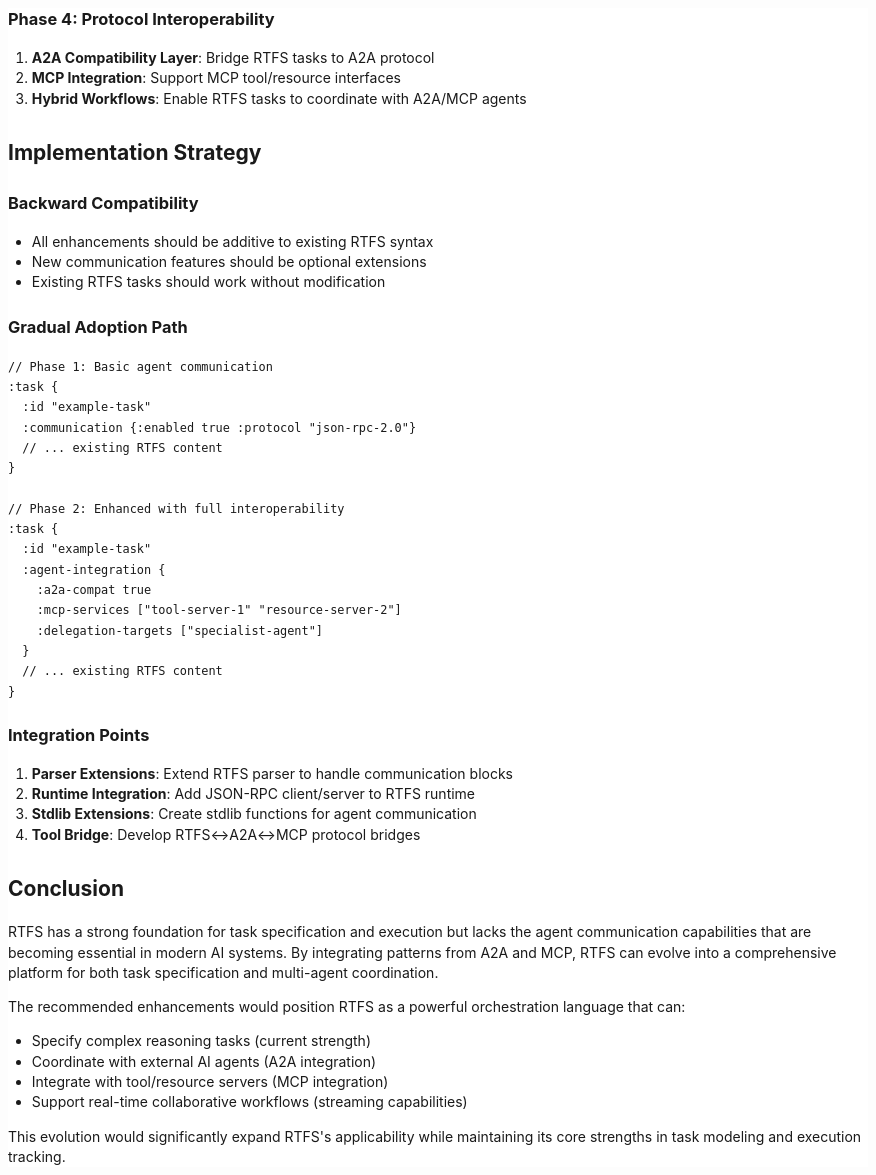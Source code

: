 ### Phase 4: Protocol Interoperability
1. **A2A Compatibility Layer**: Bridge RTFS tasks to A2A protocol
2. **MCP Integration**: Support MCP tool/resource interfaces
3. **Hybrid Workflows**: Enable RTFS tasks to coordinate with A2A/MCP agents

## Implementation Strategy

### Backward Compatibility
- All enhancements should be additive to existing RTFS syntax
- New communication features should be optional extensions
- Existing RTFS tasks should work without modification

### Gradual Adoption Path
```rtfs
// Phase 1: Basic agent communication
:task {
  :id "example-task"
  :communication {:enabled true :protocol "json-rpc-2.0"}
  // ... existing RTFS content
}

// Phase 2: Enhanced with full interoperability  
:task {
  :id "example-task"
  :agent-integration {
    :a2a-compat true
    :mcp-services ["tool-server-1" "resource-server-2"]
    :delegation-targets ["specialist-agent"]
  }
  // ... existing RTFS content
}
```

### Integration Points
1. **Parser Extensions**: Extend RTFS parser to handle communication blocks
2. **Runtime Integration**: Add JSON-RPC client/server to RTFS runtime
3. **Stdlib Extensions**: Create stdlib functions for agent communication
4. **Tool Bridge**: Develop RTFS↔A2A↔MCP protocol bridges

## Conclusion

RTFS has a strong foundation for task specification and execution but lacks the agent communication capabilities that are becoming essential in modern AI systems. By integrating patterns from A2A and MCP, RTFS can evolve into a comprehensive platform for both task specification and multi-agent coordination.

The recommended enhancements would position RTFS as a powerful orchestration language that can:
- Specify complex reasoning tasks (current strength)
- Coordinate with external AI agents (A2A integration)  
- Integrate with tool/resource servers (MCP integration)
- Support real-time collaborative workflows (streaming capabilities)

This evolution would significantly expand RTFS's applicability while maintaining its core strengths in task modeling and execution tracking.
